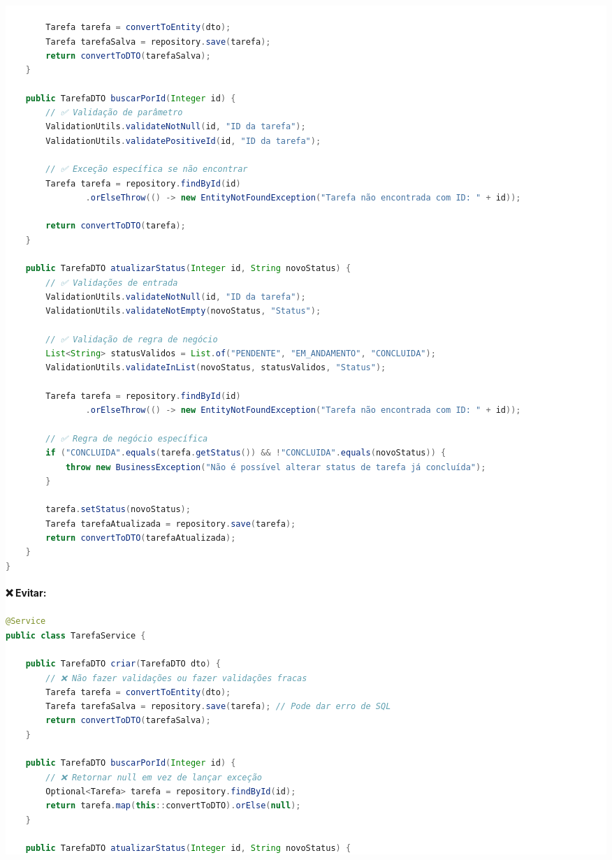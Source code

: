 ```java
        
        Tarefa tarefa = convertToEntity(dto);
        Tarefa tarefaSalva = repository.save(tarefa);
        return convertToDTO(tarefaSalva);
    }
    
    public TarefaDTO buscarPorId(Integer id) {
        // ✅ Validação de parâmetro
        ValidationUtils.validateNotNull(id, "ID da tarefa");
        ValidationUtils.validatePositiveId(id, "ID da tarefa");
        
        // ✅ Exceção específica se não encontrar
        Tarefa tarefa = repository.findById(id)
                .orElseThrow(() -> new EntityNotFoundException("Tarefa não encontrada com ID: " + id));
        
        return convertToDTO(tarefa);
    }
    
    public TarefaDTO atualizarStatus(Integer id, String novoStatus) {
        // ✅ Validações de entrada
        ValidationUtils.validateNotNull(id, "ID da tarefa");
        ValidationUtils.validateNotEmpty(novoStatus, "Status");
        
        // ✅ Validação de regra de negócio
        List<String> statusValidos = List.of("PENDENTE", "EM_ANDAMENTO", "CONCLUIDA");
        ValidationUtils.validateInList(novoStatus, statusValidos, "Status");
        
        Tarefa tarefa = repository.findById(id)
                .orElseThrow(() -> new EntityNotFoundException("Tarefa não encontrada com ID: " + id));
        
        // ✅ Regra de negócio específica
        if ("CONCLUIDA".equals(tarefa.getStatus()) && !"CONCLUIDA".equals(novoStatus)) {
            throw new BusinessException("Não é possível alterar status de tarefa já concluída");
        }
        
        tarefa.setStatus(novoStatus);
        Tarefa tarefaAtualizada = repository.save(tarefa);
        return convertToDTO(tarefaAtualizada);
    }
}
```

#### ❌ **Evitar:**
```java
@Service
public class TarefaService {
    
    public TarefaDTO criar(TarefaDTO dto) {
        // ❌ Não fazer validações ou fazer validações fracas
        Tarefa tarefa = convertToEntity(dto);
        Tarefa tarefaSalva = repository.save(tarefa); // Pode dar erro de SQL
        return convertToDTO(tarefaSalva);
    }
    
    public TarefaDTO buscarPorId(Integer id) {
        // ❌ Retornar null em vez de lançar exceção
        Optional<Tarefa> tarefa = repository.findById(id);
        return tarefa.map(this::convertToDTO).orElse(null);
    }
    
    public TarefaDTO atualizarStatus(Integer id, String novoStatus) {
```